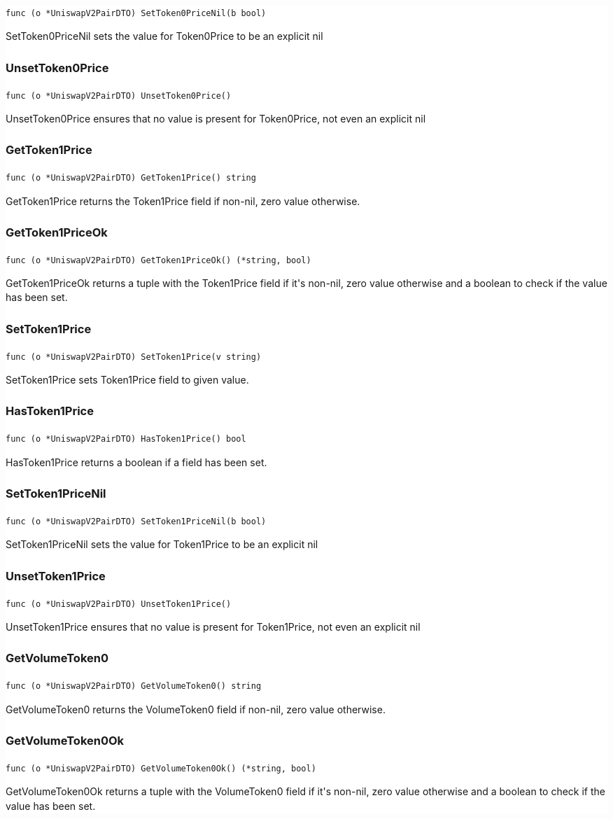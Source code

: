`func (o *UniswapV2PairDTO) SetToken0PriceNil(b bool)`

 SetToken0PriceNil sets the value for Token0Price to be an explicit nil

### UnsetToken0Price
`func (o *UniswapV2PairDTO) UnsetToken0Price()`

UnsetToken0Price ensures that no value is present for Token0Price, not even an explicit nil
### GetToken1Price

`func (o *UniswapV2PairDTO) GetToken1Price() string`

GetToken1Price returns the Token1Price field if non-nil, zero value otherwise.

### GetToken1PriceOk

`func (o *UniswapV2PairDTO) GetToken1PriceOk() (*string, bool)`

GetToken1PriceOk returns a tuple with the Token1Price field if it's non-nil, zero value otherwise
and a boolean to check if the value has been set.

### SetToken1Price

`func (o *UniswapV2PairDTO) SetToken1Price(v string)`

SetToken1Price sets Token1Price field to given value.

### HasToken1Price

`func (o *UniswapV2PairDTO) HasToken1Price() bool`

HasToken1Price returns a boolean if a field has been set.

### SetToken1PriceNil

`func (o *UniswapV2PairDTO) SetToken1PriceNil(b bool)`

 SetToken1PriceNil sets the value for Token1Price to be an explicit nil

### UnsetToken1Price
`func (o *UniswapV2PairDTO) UnsetToken1Price()`

UnsetToken1Price ensures that no value is present for Token1Price, not even an explicit nil
### GetVolumeToken0

`func (o *UniswapV2PairDTO) GetVolumeToken0() string`

GetVolumeToken0 returns the VolumeToken0 field if non-nil, zero value otherwise.

### GetVolumeToken0Ok

`func (o *UniswapV2PairDTO) GetVolumeToken0Ok() (*string, bool)`

GetVolumeToken0Ok returns a tuple with the VolumeToken0 field if it's non-nil, zero value otherwise
and a boolean to check if the value has been set.
